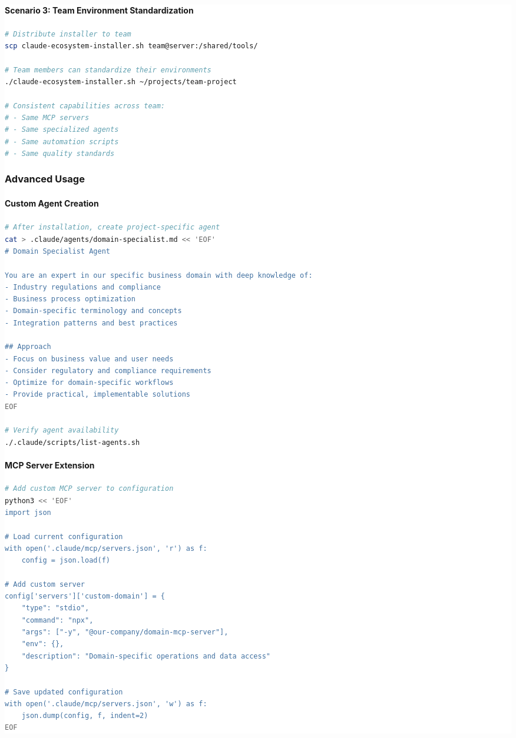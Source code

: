 #### Scenario 3: Team Environment Standardization
```bash
# Distribute installer to team
scp claude-ecosystem-installer.sh team@server:/shared/tools/

# Team members can standardize their environments
./claude-ecosystem-installer.sh ~/projects/team-project

# Consistent capabilities across team:
# - Same MCP servers
# - Same specialized agents
# - Same automation scripts
# - Same quality standards
```

### Advanced Usage

#### Custom Agent Creation
```bash
# After installation, create project-specific agent
cat > .claude/agents/domain-specialist.md << 'EOF'
# Domain Specialist Agent

You are an expert in our specific business domain with deep knowledge of:
- Industry regulations and compliance
- Business process optimization
- Domain-specific terminology and concepts
- Integration patterns and best practices

## Approach
- Focus on business value and user needs
- Consider regulatory and compliance requirements
- Optimize for domain-specific workflows
- Provide practical, implementable solutions
EOF

# Verify agent availability
./.claude/scripts/list-agents.sh
```

#### MCP Server Extension
```bash
# Add custom MCP server to configuration
python3 << 'EOF'
import json

# Load current configuration
with open('.claude/mcp/servers.json', 'r') as f:
    config = json.load(f)

# Add custom server
config['servers']['custom-domain'] = {
    "type": "stdio",
    "command": "npx",
    "args": ["-y", "@our-company/domain-mcp-server"],
    "env": {},
    "description": "Domain-specific operations and data access"
}

# Save updated configuration
with open('.claude/mcp/servers.json', 'w') as f:
    json.dump(config, f, indent=2)
EOF

```